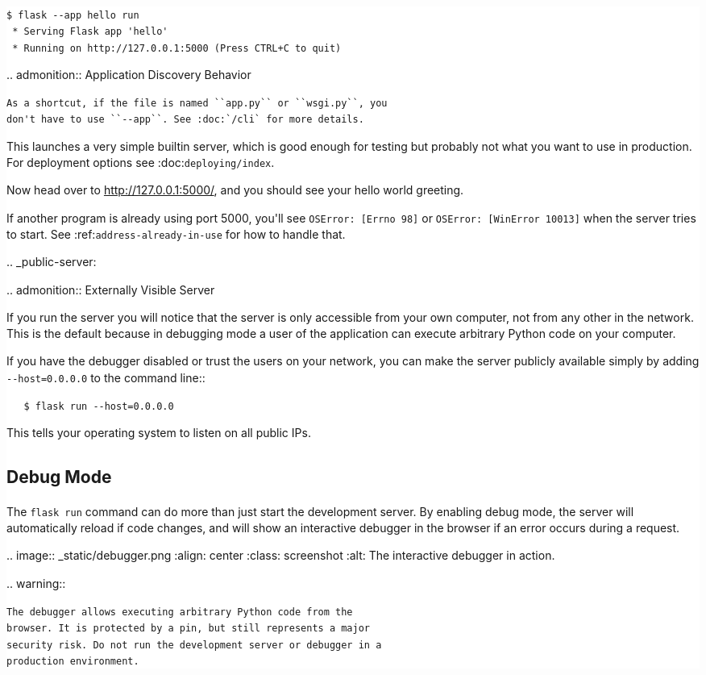     $ flask --app hello run
     * Serving Flask app 'hello'
     * Running on http://127.0.0.1:5000 (Press CTRL+C to quit)

.. admonition:: Application Discovery Behavior

    As a shortcut, if the file is named ``app.py`` or ``wsgi.py``, you
    don't have to use ``--app``. See :doc:`/cli` for more details.

This launches a very simple builtin server, which is good enough for
testing but probably not what you want to use in production. For
deployment options see :doc:`deploying/index`.

Now head over to http://127.0.0.1:5000/, and you should see your hello
world greeting.

If another program is already using port 5000, you'll see
``OSError: [Errno 98]`` or ``OSError: [WinError 10013]`` when the
server tries to start. See :ref:`address-already-in-use` for how to
handle that.

.. _public-server:

.. admonition:: Externally Visible Server

   If you run the server you will notice that the server is only accessible
   from your own computer, not from any other in the network.  This is the
   default because in debugging mode a user of the application can execute
   arbitrary Python code on your computer.

   If you have the debugger disabled or trust the users on your network,
   you can make the server publicly available simply by adding
   ``--host=0.0.0.0`` to the command line::

       $ flask run --host=0.0.0.0

   This tells your operating system to listen on all public IPs.


Debug Mode
----------

The ``flask run`` command can do more than just start the development
server. By enabling debug mode, the server will automatically reload if
code changes, and will show an interactive debugger in the browser if an
error occurs during a request.

.. image:: _static/debugger.png
    :align: center
    :class: screenshot
    :alt: The interactive debugger in action.

.. warning::

    The debugger allows executing arbitrary Python code from the
    browser. It is protected by a pin, but still represents a major
    security risk. Do not run the development server or debugger in a
    production environment.

